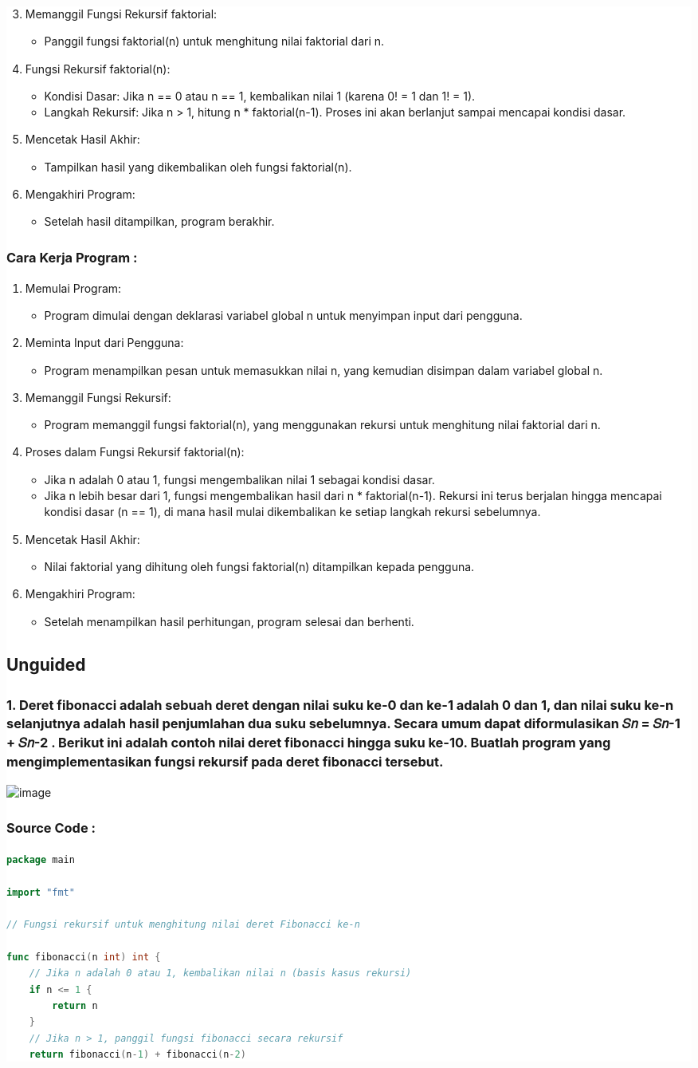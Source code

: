 3. Memanggil Fungsi Rekursif faktorial:
   - Panggil fungsi faktorial(n) untuk menghitung nilai faktorial dari n.

4. Fungsi Rekursif faktorial(n):
   - Kondisi Dasar: Jika n == 0 atau n == 1, kembalikan nilai 1 (karena 0! = 1 dan 1! = 1).
   - Langkah Rekursif: Jika n > 1, hitung n * faktorial(n-1). Proses ini akan berlanjut sampai mencapai kondisi dasar.

5. Mencetak Hasil Akhir:
   - Tampilkan hasil yang dikembalikan oleh fungsi faktorial(n).

6. Mengakhiri Program:
   - Setelah hasil ditampilkan, program berakhir.

### Cara Kerja Program :
1. Memulai Program:
   - Program dimulai dengan deklarasi variabel global n untuk menyimpan input dari pengguna.

2. Meminta Input dari Pengguna:
   - Program menampilkan pesan untuk memasukkan nilai n, yang kemudian disimpan dalam variabel global n.

3. Memanggil Fungsi Rekursif:
   - Program memanggil fungsi faktorial(n), yang menggunakan rekursi untuk menghitung nilai faktorial dari n.

4. Proses dalam Fungsi Rekursif faktorial(n):
   - Jika n adalah 0 atau 1, fungsi mengembalikan nilai 1 sebagai kondisi dasar.
   - Jika n lebih besar dari 1, fungsi mengembalikan hasil dari n * faktorial(n-1). Rekursi ini terus berjalan hingga mencapai kondisi dasar (n == 1), di mana hasil mulai dikembalikan ke setiap langkah rekursi sebelumnya.

5. Mencetak Hasil Akhir:
   - Nilai faktorial yang dihitung oleh fungsi faktorial(n) ditampilkan kepada pengguna.

6. Mengakhiri Program:
   - Setelah menampilkan hasil perhitungan, program selesai dan berhenti.


## Unguided

### 1. Deret fibonacci adalah sebuah deret dengan nilai suku ke-0 dan ke-1 adalah 0 dan 1, dan nilai suku ke-n selanjutnya adalah hasil penjumlahan dua suku sebelumnya. Secara umum dapat diformulasikan 𝑆𝑛 = 𝑆𝑛-1 + 𝑆𝑛-2 . Berikut ini adalah contoh nilai deret fibonacci hingga suku ke-10. Buatlah program yang mengimplementasikan fungsi rekursif pada deret fibonacci tersebut.

![image](https://github.com/user-attachments/assets/674623a5-4fa7-4c72-a0ed-fdc155b88e7e)

### Source Code :
```go
package main

import "fmt"

// Fungsi rekursif untuk menghitung nilai deret Fibonacci ke-n

func fibonacci(n int) int {
	// Jika n adalah 0 atau 1, kembalikan nilai n (basis kasus rekursi)
	if n <= 1 {
		return n
	}
	// Jika n > 1, panggil fungsi fibonacci secara rekursif
	return fibonacci(n-1) + fibonacci(n-2)
```